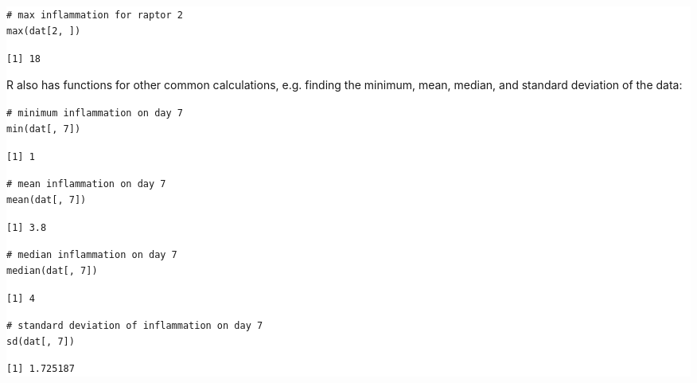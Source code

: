 
~~~{.r}
# max inflammation for raptor 2
max(dat[2, ])
~~~



~~~{.output}
[1] 18

~~~

R also has functions for other common calculations, e.g. finding the minimum, mean, median, and standard deviation of the data:


~~~{.r}
# minimum inflammation on day 7
min(dat[, 7])
~~~



~~~{.output}
[1] 1

~~~



~~~{.r}
# mean inflammation on day 7
mean(dat[, 7])
~~~



~~~{.output}
[1] 3.8

~~~



~~~{.r}
# median inflammation on day 7
median(dat[, 7])
~~~



~~~{.output}
[1] 4

~~~



~~~{.r}
# standard deviation of inflammation on day 7
sd(dat[, 7])
~~~



~~~{.output}
[1] 1.725187

~~~
